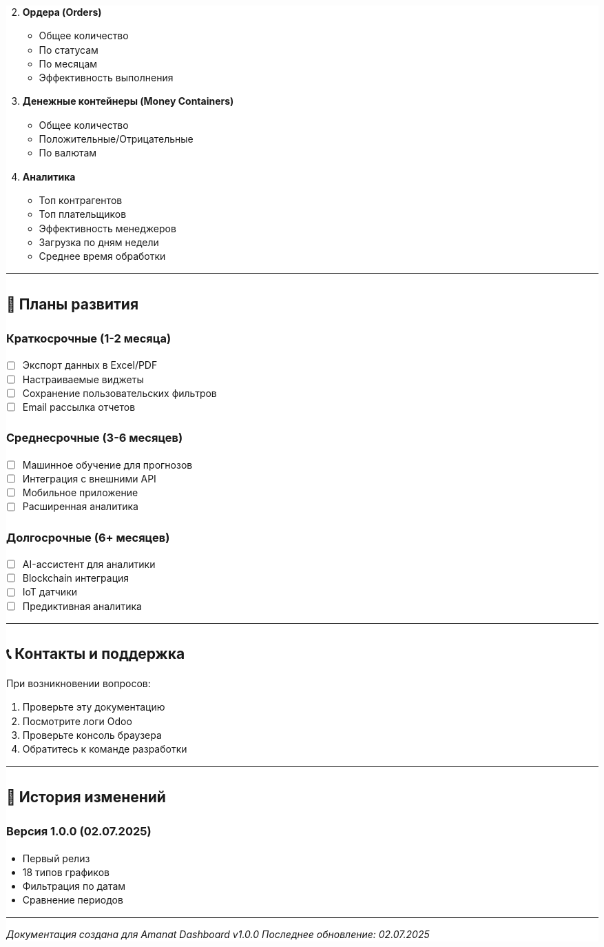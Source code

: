 2. **Ордера (Orders)**
   - Общее количество
   - По статусам
   - По месяцам
   - Эффективность выполнения

3. **Денежные контейнеры (Money Containers)**
   - Общее количество
   - Положительные/Отрицательные
   - По валютам

4. **Аналитика**
   - Топ контрагентов
   - Топ плательщиков
   - Эффективность менеджеров
   - Загрузка по дням недели
   - Среднее время обработки

---

## 🔮 Планы развития

### Краткосрочные (1-2 месяца)
- [ ] Экспорт данных в Excel/PDF
- [ ] Настраиваемые виджеты
- [ ] Сохранение пользовательских фильтров
- [ ] Email рассылка отчетов

### Среднесрочные (3-6 месяцев)
- [ ] Машинное обучение для прогнозов
- [ ] Интеграция с внешними API
- [ ] Мобильное приложение
- [ ] Расширенная аналитика

### Долгосрочные (6+ месяцев)
- [ ] AI-ассистент для аналитики
- [ ] Blockchain интеграция
- [ ] IoT датчики
- [ ] Предиктивная аналитика

---

## 📞 Контакты и поддержка

При возникновении вопросов:
1. Проверьте эту документацию
2. Посмотрите логи Odoo
3. Проверьте консоль браузера
4. Обратитесь к команде разработки

---

## 📝 История изменений

### Версия 1.0.0 (02.07.2025)
- Первый релиз
- 18 типов графиков
- Фильтрация по датам
- Сравнение периодов

---

*Документация создана для Amanat Dashboard v1.0.0*
*Последнее обновление: 02.07.2025* 